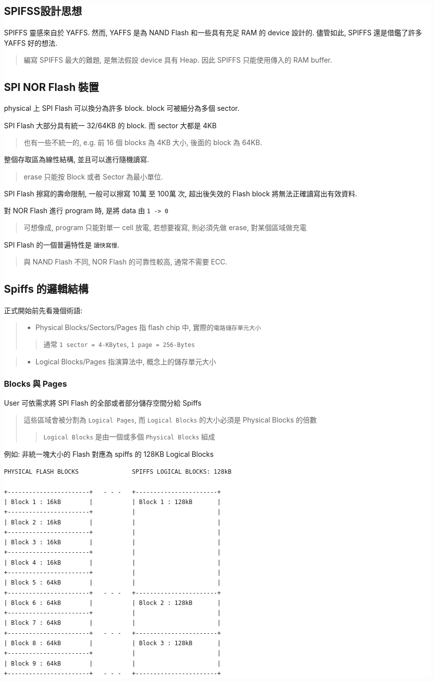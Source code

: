 SPIFSS設計思想
---

SPIFFS 靈感來自於 YAFFS. 然而, YAFFS 是為 NAND Flash 和一些具有充足 RAM 的 device 設計的.
儘管如此, SPIFFS 還是借鑑了許多 YAFFS 好的想法.
> 編寫 SPIFFS 最大的難題, 是無法假設 device 具有 Heap.
因此 SPIFFS 只能使用傳入的 RAM buffer.

## SPI NOR Flash 裝置

physical 上 SPI Flash 可以換分為許多 block. block 可被細分為多個 sector.

SPI Flash 大部分具有統一 32/64KB 的 block. 而 sector 大都是 4KB
> 也有一些不統一的, e.g. 前 16 個 blocks 為 4KB 大小, 後面的 block 為 64KB.

整個存取區為線性結構, 並且可以進行隨機讀寫.
> erase 只能按 Block 或者 Sector 為最小單位.

SPI Flash 擦寫的壽命限制, 一般可以擦寫 10萬 至 100萬 次, 超出後失效的 Flash block 將無法正確讀寫出有效資料.

對 NOR Flash 進行 program 時, 是將 data 由 `1 -> 0`
> 可想像成, program 只能對單一 cell 放電, 若想要複寫, 則必須先做 erase, 對某個區域做充電

SPI Flash 的一個普遍特性是 `讀快寫慢`.
> 與 NAND Flash 不同, NOR Flash 的可靠性較高, 通常不需要 ECC.

## Spiffs 的邏輯結構

正式開始前先看幾個術語:

> + Physical Blocks/Sectors/Pages
> 指 flash chip 中, 實際的`電路儲存單元大小`
>> 通常 `1 sector = 4-KBytes`, `1 page = 256-Bytes`

> + Logical Blocks/Pages
> 指演算法中, 概念上的儲存單元大小


### Blocks 與 Pages

User 可依需求將 SPI Flash 的全部或者部分儲存空間分給 Spiffs
> 這些區域會被分割為 `Logical Pages`, 而 `Logical Blocks` 的大小必須是 Physical Blocks 的倍數
>> `Logical Blocks` 是由一個或多個 `Physical Blocks` 組成

例如: 非統一塊大小的 Flash 對應為 spiffs 的 128KB Logical Blocks

```
PHYSICAL FLASH BLOCKS               SPIFFS LOGICAL BLOCKS: 128kB

+-----------------------+   - - -   +-----------------------+
| Block 1 : 16kB        |           | Block 1 : 128kB       |
+-----------------------+           |                       |
| Block 2 : 16kB        |           |                       |
+-----------------------+           |                       |
| Block 3 : 16kB        |           |                       |
+-----------------------+           |                       |
| Block 4 : 16kB        |           |                       |
+-----------------------+           |                       |
| Block 5 : 64kB        |           |                       |
+-----------------------+   - - -   +-----------------------+
| Block 6 : 64kB        |           | Block 2 : 128kB       |
+-----------------------+           |                       |
| Block 7 : 64kB        |           |                       |
+-----------------------+   - - -   +-----------------------+
| Block 8 : 64kB        |           | Block 3 : 128kB       |
+-----------------------+           |                       |
| Block 9 : 64kB        |           |                       |
+-----------------------+   - - -   +-----------------------+
```